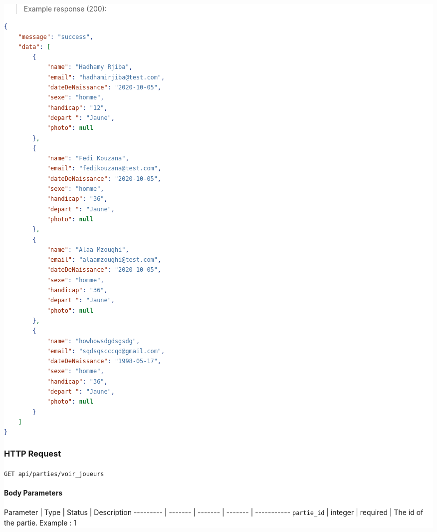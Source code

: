 
> Example response (200):

```json
{
    "message": "success",
    "data": [
        {
            "name": "Hadhamy Rjiba",
            "email": "hadhamirjiba@test.com",
            "dateDeNaissance": "2020-10-05",
            "sexe": "homme",
            "handicap": "12",
            "depart ": "Jaune",
            "photo": null
        },
        {
            "name": "Fedi Kouzana",
            "email": "fedikouzana@test.com",
            "dateDeNaissance": "2020-10-05",
            "sexe": "homme",
            "handicap": "36",
            "depart ": "Jaune",
            "photo": null
        },
        {
            "name": "Alaa Mzoughi",
            "email": "alaamzoughi@test.com",
            "dateDeNaissance": "2020-10-05",
            "sexe": "homme",
            "handicap": "36",
            "depart ": "Jaune",
            "photo": null
        },
        {
            "name": "howhowsdgdsgsdg",
            "email": "sqdsqscccqd@gmail.com",
            "dateDeNaissance": "1998-05-17",
            "sexe": "homme",
            "handicap": "36",
            "depart ": "Jaune",
            "photo": null
        }
    ]
}
```

### HTTP Request
`GET api/parties/voir_joueurs`

#### Body Parameters
Parameter | Type | Status | Description
--------- | ------- | ------- | ------- | -----------
    `partie_id` | integer |  required  | The id of the partie. Example : 1
    